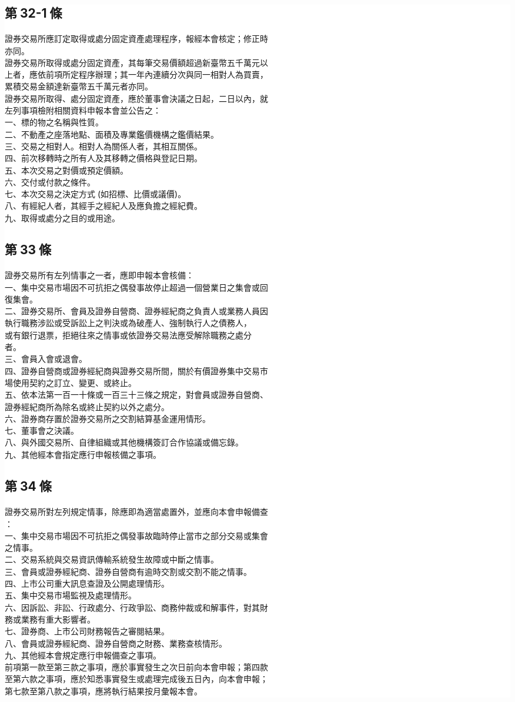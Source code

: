 第 32-1 條
----------
證券交易所應訂定取得或處分固定資產處理程序，報經本會核定；修正時  
亦同。　　　　　　　　　　　　　　　　　　　  
證券交易所取得或處分固定資產，其每筆交易價額超過新臺幣五千萬元以  
上者，應依前項所定程序辦理；其一年內連續分次與同一相對人為買賣，  
累積交易金額達新臺幣五千萬元者亦同。  
證券交易所取得、處分固定資產，應於董事會決議之日起，二日以內，就  
左列事項檢附相關資料申報本會並公告之：  
一、標的物之名稱與性質。  
二、不動產之座落地點、面積及專業鑑價機構之鑑價結果。  
三、交易之相對人。相對人為關係人者，其相互關係。  
四、前次移轉時之所有人及其移轉之價格與登記日期。  
五、本次交易之對價或預定價額。  
六、交付或付款之條件。  
七、本次交易之決定方式 (如招標、比價或議價)。  
八、有經紀人者，其經手之經紀人及應負擔之經紀費。  
九、取得或處分之目的或用途。

第 33 條
--------
證券交易所有左列情事之一者，應即申報本會核備：  
一、集中交易市場因不可抗拒之偶發事故停止超過一個營業日之集會或回  
    復集會。  
二、證券交易所、會員及證券自營商、證券經紀商之負責人或業務人員因  
    執行職務涉訟或受訴訟上之判決或為破產人、強制執行人之債務人，  
    或有銀行退票，拒絕往來之情事或依證券交易法應受解除職務之處分  
    者。  
三、會員入會或退會。  
四、證券自營商或證券經紀商與證券交易所間，關於有價證券集中交易市  
    場使用契約之訂立、變更、或終止。  
五、依本法第一百一十條或一百三十三條之規定，對會員或證券自營商、  
    證券經紀商所為除名或終止契約以外之處分。  
六、證券商存置於證券交易所之交割結算基金運用情形。  
七、董事會之決議。  
八、與外國交易所、自律組織或其他機構簽訂合作協議或備忘錄。  
九、其他經本會指定應行申報核備之事項。

第 34 條
--------
證券交易所對左列規定情事，除應即為適當處置外，並應向本會申報備查  
：  
一、集中交易市場因不可抗拒之偶發事故臨時停止當市之部分交易或集會  
    之情事。  
二、交易系統與交易資訊傳輸系統發生故障或中斷之情事。  
三、會員或證券經紀商、證券自營商有逾時交割或交割不能之情事。  
四、上市公司重大訊息查證及公開處理情形。  
五、集中交易市場監視及處理情形。  
六、因訴訟、非訟、行政處分、行政爭訟、商務仲裁或和解事件，對其財  
    務或業務有重大影響者。  
七、證券商、上市公司財務報告之審閱結果。  
八、會員或證券經紀商、證券自營商之財務、業務查核情形。  
九、其他經本會規定應行申報備查之事項。  
前項第一款至第三款之事項，應於事實發生之次日前向本會申報；第四款  
至第六款之事項，應於知悉事實發生或處理完成後五日內，向本會申報；  
第七款至第八款之事項，應將執行結果按月彙報本會。
